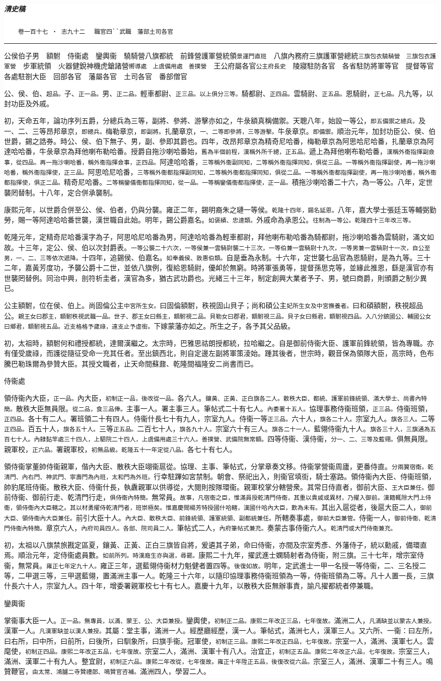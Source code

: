 

##### 清史稿

　　`卷一百十七 ‧ 志九十二`　
`職官四``武職　藩部土司各官`

* * *

公侯伯子男　額駙　侍衞處　鑾輿衞　驍騎營八旗都統　前鋒營護軍營統領`景運門直班`　八旗內務府三旗護軍營總統`三旗包衣驍騎營　三旗包衣護軍營`　步軍統領　火器健銳神機虎鎗諸營`嚮導處　上虞備用處　善撲營`　王公府屬各官`公主府長史`　陵寢駐防各官　各省駐防將軍等官　提督等官　各處駐劄大臣　回部各官　藩屬各官　土司各官　番部僧官

公、侯、伯、`超品。`子、`正一品。`男、`正二品。`輕車都尉、`正三品。以上俱分三等。`騎都尉、`正四品。`雲騎尉、`正五品。`恩騎尉，`正七品。`凡九等，以封功臣及外戚。

初，天命五年，論功序列五爵，分總兵為三等，副將、參將、游擊亦如之，牛彔額真稱備禦。天聰八年，始設一等公，`即五備禦之總兵。`及一、二、三等昂邦章京，`即總兵。`梅勒章京，`即副將。`扎蘭章京，`一、二等即參將，三等游擊。`牛彔章京。`即備禦。`順治元年，加封功臣公、侯、伯世爵，錫之誥券。時公、侯、伯下無子、男，副、參即其爵也。四年，改昂邦章京為精奇尼哈番，梅勒章京為阿思哈尼哈番，扎蘭章京為阿達哈哈番，牛彔章京為拜他喇布勒哈番。授爵自拖沙喇哈番始，`舊為半個前程，漢稱外所千總，正五品。`遞上為拜他喇布勒哈番，`漢稱外衞指揮副僉事，從四品。再一拖沙喇哈番，稱外衞指揮僉事，正四品。`阿達哈哈番，`三等稱外衞副同知，二等稱外衞指揮同知，俱從三品。一等稱外衞指揮副使，再一拖沙喇哈番，稱外衞指揮使，正三品。`阿思哈尼哈番，`三等稱外衞都指揮副同知，二等稱外衞都指揮同知，俱從二品。一等稱外衞都指揮副使，再一拖沙喇哈番，稱外衞都指揮使，俱正二品。`精奇尼哈番。`二等稱鑾儀衞都指揮同知，從一品。一等稱鑾儀衞都指揮使，正一品。`積拖沙喇哈番二十六，為一等公。八年，定世襲罔替制。十八年，定合併承襲制。

康熙元年，以世爵合併至公、侯、伯者，仍與分襲。雍正二年，錫明裔朱之璉一等侯。`乾隆十四年，錫名延恩。`八年，嘉大學士張廷玉等輔弼勤勞，賜一等阿達哈哈番世襲，漢世職自此始。明年，錫公爵嘉名。`如褒績、忠達類。`外戚命為承恩公。`往制為一等公。乾隆四十三年改三等。`

乾隆元年，定精奇尼哈番漢字為子，阿思哈尼哈番為男，阿達哈哈番為輕車都尉，拜他喇布勒哈番為騎都尉，拖沙喇哈番為雲騎尉，滿文如故。十三年，定公、侯、伯以次封爵表。`一等公襲二十六次，一等侯兼一雲騎尉襲二十三次，一等伯兼一雲騎尉十九次，一等男兼一雲騎尉十一次，自公至男，一、二、三等依次遞降。`十四年，追錫侯、伯嘉名。`如奉義侯、敦惠伯類。`自是垂為永制。十六年，定世襲七品官為恩騎尉，是為九等。三十二年，嘉黃芳度功，予襲公爵十二世，並依八旗例，復給恩騎尉，優卹於無窮。時將軍張勇等，提督孫思克等，並緣此推恩，繇是漢官亦有世襲罔替例。同治中興，剖符析圭者，漢官為多，猶古武功爵也。光緒三十三年，制定創興大業者予子、男，號曰商爵，則頒爵之制少異已。

公主額駙，位在侯、伯上。尚固倫公主`中宮所生女。`曰固倫額駙，秩視固山貝子；尚和碩公主`妃所生女及中宮撫養者。`曰和碩額駙，秩視超品公。`親王女曰郡主，額駙秩視武職一品。世子、郡王女曰縣主，額駙視二品。貝勒女曰郡君，額駙視三品。貝子女曰縣君，額駙視四品。入八分鎮國公、輔國公女曰鄉君，額駙視五品。近支格格予歲祿，遠支止予虛銜。`下嫁蒙藩亦如之。所生之子，各予其父品級。

初，太祖時，額駙何和禮授都統，達爾漢繼之。太宗時，巴雅思祜朗授都統，拉哈繼之。自是御前侍衞大臣、護軍前鋒統領，皆為專職。亦有僅受歲祿，而護從隨征受命一充其任者。至出鎮西北，則自定邊左副將軍策淩始。踵其後者，世宗時，觀音保為領隊大臣，高宗時，色布騰巴勒珠爾為參贊大臣。其授文職者，止天命間蘇鼐、乾隆間福隆安二尚書而已。

侍衞處

領侍衞內大臣，`正一品。`內大臣，`初制正一品，後改從一品。`各六人。`鑲黃、正黃、正白旗各二人。散秩大臣、都統、護軍前鋒統領、滿大學士、尚書內特簡。`散秩大臣無員限。`從二品，食三品俸。`主事一人。署主事三人。筆帖式二十有七人。`內委署十五人。`協理事務侍衞班領，`正三品。`侍衞班領，`正四品。`各十有二人。署班領二十有四人。侍衞什長七十有九人，宗室九人。侍衞一等`正三品。`六十人，`旗各二十人。`宗室九人。`旗各三人。`二等`正四品。`百五十人，`旗各五十人。`三等`正五品。`二百七十人，`旗各九十人。`宗室六十有三人。`旗各二十一人。`藍翎侍衞九十人。`旗各三十人，三旗通為五百七十人。內隸黏竿處三十四人，上駟院二十四人，上虞備用處三十六人。善撲營、武備院無常額。`四等侍衞、漢侍衞，`分一、二、三等及藍翎。`俱無員限。親軍校，`正六品。`署親軍校，`初無品級。乾隆五十一年定從八品。`各七十有七人。

領侍衞掌董帥侍衞親軍，偕內大臣、散秩大臣翊衞扈從。協理、主事、筆帖式，分掌章奏文移。侍衞掌營衞周廬，更番侍直。`分兩翼宿衞。乾清門、內右門、神武門、寧壽門為內班，太和門為外班。`行幸駐蹕如宮禁制。朝會、祭祀出入，則衞官填街，騎士塞路。領侍衞內大臣、侍衞班領，帥豹尾班侍衞。散秩大臣、侍衞什長，執纛親軍以供導從，大閱則按隊環衞。親軍校掌分轄營衆。其常日侍直者，御前大臣、`王大臣兼任。`御前侍衞、御前行走、乾清門行走，`俱侍衞內特簡。`無常員。`故事，凡宿衞之臣，惟滿員授乾清門侍衞，其重以貴戚或異材，乃擢入御前。漢籍輒除大門上侍衞，領侍衞內大臣轄之。其以材勇擢侍乾清門者，班崇極矣。惟嘉慶間楊芳特授國什哈轄，漢國什哈內大臣，歎為未有。`其出入扈從者，後扈大臣二人，`御前大臣、領侍衞內大臣兼任。`前引大臣十人。`內大臣、散秩大臣、前鋒統領、護軍統領、副都統兼任。`所轄奏事處，`御前大臣兼管。`侍衞一人，`御前侍衞、乾清門侍衞內特簡。`章京六人，`內府司員四人。各部、院司員二人。`筆帖式二人，`內府筆帖式兼充。`奏蒙古事侍衞六人。`乾清門或大門侍衞兼充。`

初，太祖以八旗禁旅戡定區夏，鑲黃、正黃、正白三旗皆自將，爰遴其子弟，命曰侍衞，亦間及宗室秀彥、外藩侍子，統以勳戚，備環直焉。順治元年，定侍衞處員數。`如前所列。時漢廕生亦與選，尋罷。`康熙二十九年，擢武進士嫻騎射者為侍衞，附三旗。三十七年，增宗室侍衞，無常員。`雍正七年定九十人。`雍正三年，選藍翎侍衞材力魁健者置四等。`後復如故。`明年，定武進士一甲一名授一等侍衞，二、三名授二等，二甲選三等，三甲選藍翎，置滿洲主事一人。乾隆三十六年，以隨印協理事務侍衞班領為一等，侍衞班領為二等。凡十人置一長，三旗什長六十人，宗室九人。四十年，增委署親軍校七十有七人。嘉慶十九年，以散秩大臣無辦事責，諭凡擢都統者停兼職。

鑾輿衞

掌衞事大臣一人。`正一品。無專員，以滿、蒙王、公、大臣兼授。`鑾輿使，`初制正二品。康熙二年改正三品，七年復故。`滿洲二人，`凡滿缺並以蒙古人兼授。`漢軍一人。`凡漢軍缺並以漢人兼授。`其屬：堂主事，滿洲一人。經歷廳經歷，漢一人。筆帖式，滿洲七人，漢軍三人。又六所、一衞：曰左所，曰右所，曰中所，曰前所，曰後所，曰馴象所，曰旗手衞。冠軍使，`初制正三品。康熙二年改正四品，七年復故。`宗室一人，滿洲、漢軍七人。雲麾使，`初制正四品。康熙二年改正五品，七年復故。`宗室二人，滿洲、漢軍十有八人。治宜正，`初制正五品。康熙二年改正六品，七年復故。`宗室三人，滿洲、漢軍二十有九人。整宜尉，`初制正六品。康熙二年改從，七年復故。雍正十年陞正五品，後復改從六品。`宗室三人，滿洲、漢軍二十有三人。鳴贊鞭官，`由太常、鴻臚二寺贊禮郎、鳴贊官咨補。`滿洲四人，學習二人。
